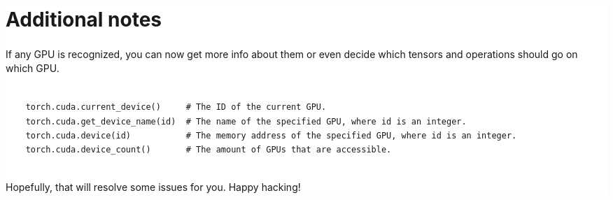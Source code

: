 # Additional notes

If any GPU is recognized, you can now get more info about them or even decide which tensors and operations should go on which GPU.

<pre>
  <code>
    torch.cuda.current_device()     # The ID of the current GPU.
    torch.cuda.get_device_name(id)  # The name of the specified GPU, where id is an integer.
    torch.cuda.device(id)           # The memory address of the specified GPU, where id is an integer.
    torch.cuda.device_count()       # The amount of GPUs that are accessible.
  </code>
</pre>

Hopefully, that will resolve some issues for you. Happy hacking!
